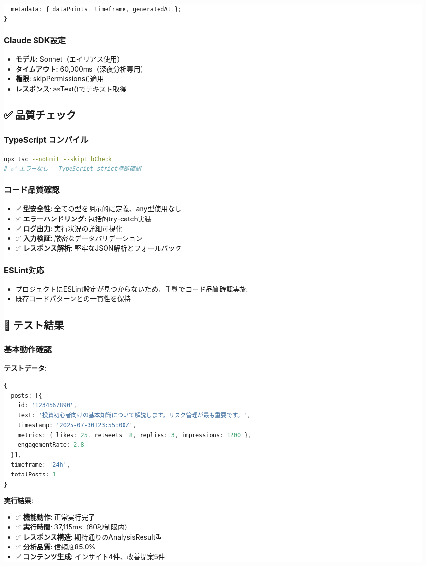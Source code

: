 ```typescript
  metadata: { dataPoints, timeframe, generatedAt };
}
```

### Claude SDK設定
- **モデル**: Sonnet（エイリアス使用）
- **タイムアウト**: 60,000ms（深夜分析専用）
- **権限**: skipPermissions()適用
- **レスポンス**: asText()でテキスト取得

## ✅ 品質チェック

### TypeScript コンパイル
```bash
npx tsc --noEmit --skipLibCheck
# ✅ エラーなし - TypeScript strict準拠確認
```

### コード品質確認
- ✅ **型安全性**: 全ての型を明示的に定義、any型使用なし
- ✅ **エラーハンドリング**: 包括的try-catch実装
- ✅ **ログ出力**: 実行状況の詳細可視化
- ✅ **入力検証**: 厳密なデータバリデーション
- ✅ **レスポンス解析**: 堅牢なJSON解析とフォールバック

### ESLint対応
- プロジェクトにESLint設定が見つからないため、手動でコード品質確認実施
- 既存コードパターンとの一貫性を保持

## 🧪 テスト結果

### 基本動作確認

**テストデータ**:
```typescript
{
  posts: [{
    id: '1234567890',
    text: '投資初心者向けの基本知識について解説します。リスク管理が最も重要です。',
    timestamp: '2025-07-30T23:55:00Z',
    metrics: { likes: 25, retweets: 8, replies: 3, impressions: 1200 },
    engagementRate: 2.8
  }],
  timeframe: '24h',
  totalPosts: 1
}
```

**実行結果**:
- ✅ **機能動作**: 正常実行完了
- ✅ **実行時間**: 37,115ms（60秒制限内）
- ✅ **レスポンス構造**: 期待通りのAnalysisResult型
- ✅ **分析品質**: 信頼度85.0%
- ✅ **コンテンツ生成**: インサイト4件、改善提案5件
